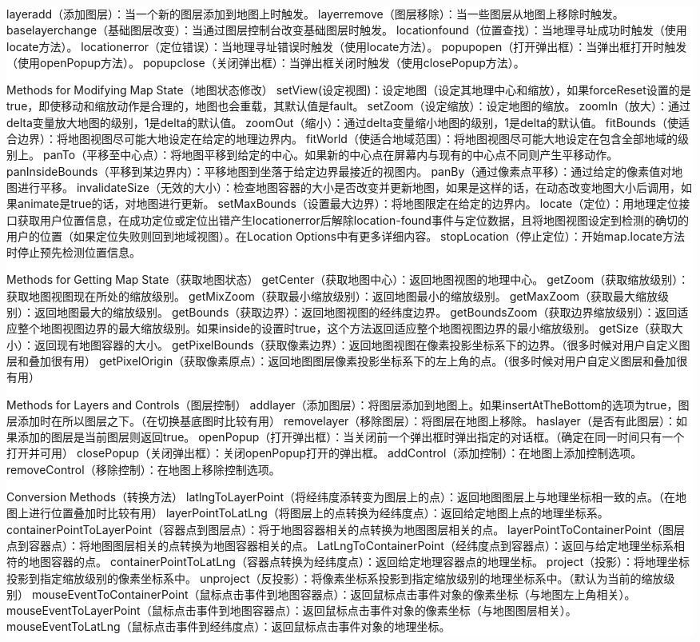 layeradd（添加图层）：当一个新的图层添加到地图上时触发。
layerremove（图层移除）：当一些图层从地图上移除时触发。
baselayerchange（基础图层改变）：当通过图层控制台改变基础图层时触发。
locationfound（位置查找）：当地理寻址成功时触发（使用locate方法）。
locationerror（定位错误）：当地理寻址错误时触发（使用locate方法）。
popupopen（打开弹出框）：当弹出框打开时触发（使用openPopup方法）。
popupclose（关闭弹出框）：当弹出框关闭时触发（使用closePopup方法）。

Methods for Modifying Map State（地图状态修改）
setView(设定视图)：设定地图（设定其地理中心和缩放），如果forceReset设置的是true，即使移动和缩放动作是合理的，地图也会重载，其默认值是fault。
setZoom（设定缩放）：设定地图的缩放。
zoomIn（放大）：通过delta变量放大地图的级别，1是delta的默认值。
zoomOut（缩小）：通过delta变量缩小地图的级别，1是delta的默认值。
fitBounds（使适合边界）：将地图视图尽可能大地设定在给定的地理边界内。
fitWorld（使适合地域范围）：将地图视图尽可能大地设定在包含全部地域的级别上。
panTo（平移至中心点）：将地图平移到给定的中心。如果新的中心点在屏幕内与现有的中心点不同则产生平移动作。
panInsideBounds（平移到某边界内）：平移地图到坐落于给定边界最接近的视图内。
panBy（通过像素点平移）：通过给定的像素值对地图进行平移。
invalidateSize（无效的大小）：检查地图容器的大小是否改变并更新地图，如果是这样的话，在动态改变地图大小后调用，如果animate是true的话，对地图进行更新。
setMaxBounds（设置最大边界）：将地图限定在给定的边界内。
locate（定位）：用地理定位接口获取用户位置信息，在成功定位或定位出错产生locationerror后解除location-found事件与定位数据，且将地图视图设定到检测的确切的用户的位置（如果定位失败则回到地域视图）。在Location Options中有更多详细内容。
stopLocation（停止定位）：开始map.locate方法时停止预先检测位置信息。

Methods for Getting Map State（获取地图状态）
getCenter（获取地图中心）：返回地图视图的地理中心。
getZoom（获取缩放级别）：获取地图视图现在所处的缩放级别。
getMixZoom（获取最小缩放级别）：返回地图最小的缩放级别。
getMaxZoom（获取最大缩放级别）：返回地图最大的缩放级别。
getBounds（获取边界）：返回地图视图的经纬度边界。
getBoundsZoom（获取边界缩放级别）：返回适应整个地图视图边界的最大缩放级别。如果inside的设置时true，这个方法返回适应整个地图视图边界的最小缩放级别。
getSize（获取大小）：返回现有地图容器的大小。
getPixelBounds（获取像素边界）：返回地图视图在像素投影坐标系下的边界。（很多时候对用户自定义图层和叠加很有用）
getPixelOrigin（获取像素原点）：返回地图图层像素投影坐标系下的左上角的点。（很多时候对用户自定义图层和叠加很有用）

Methods for Layers and Controls（图层控制）
addlayer（添加图层）：将图层添加到地图上。如果insertAtTheBottom的选项为true，图层添加时在所以图层之下。（在切换基底图时比较有用）
removelayer（移除图层）：将图层在地图上移除。
haslayer（是否有此图层）：如果添加的图层是当前图层则返回true。
openPopup（打开弹出框）：当关闭前一个弹出框时弹出指定的对话框。（确定在同一时间只有一个打开并可用）
closePopup（关闭弹出框）：关闭openPopup打开的弹出框。
addControl（添加控制）：在地图上添加控制选项。
removeControl（移除控制）：在地图上移除控制选项。

Conversion Methods（转换方法）
latlngToLayerPoint（将经纬度添转变为图层上的点）：返回地图图层上与地理坐标相一致的点。（在地图上进行位置叠加时比较有用）
layerPointToLatLng（将图层上的点转换为经纬度点）：返回给定地图上点的地理坐标系。
containerPointToLayerPoint（容器点到图层点）：将于地图容器相关的点转换为地图图层相关的点。
layerPointToContainerPoint（图层点到容器点）：将地图图层相关的点转换为地图容器相关的点。
LatLngToContainerPoint（经纬度点到容器点）：返回与给定地理坐标系相符的地图容器的点。
containerPointToLatLng（容器点转换为经纬度点）：返回给定地理容器点的地理坐标。
project（投影）：将地理坐标投影到指定缩放级别的像素坐标系中。
unproject（反投影）：将像素坐标系投影到指定缩放级别的地理坐标系中。（默认为当前的缩放级别）
mouseEventToContainerPoint（鼠标点击事件到地图容器点）：返回鼠标点击事件对象的像素坐标（与地图左上角相关）。
mouseEventToLayerPoint（鼠标点击事件到地图容器点）：返回鼠标点击事件对象的像素坐标（与地图图层相关）。
mouseEventToLatLng（鼠标点击事件到经纬度点）：返回鼠标点击事件对象的地理坐标。
